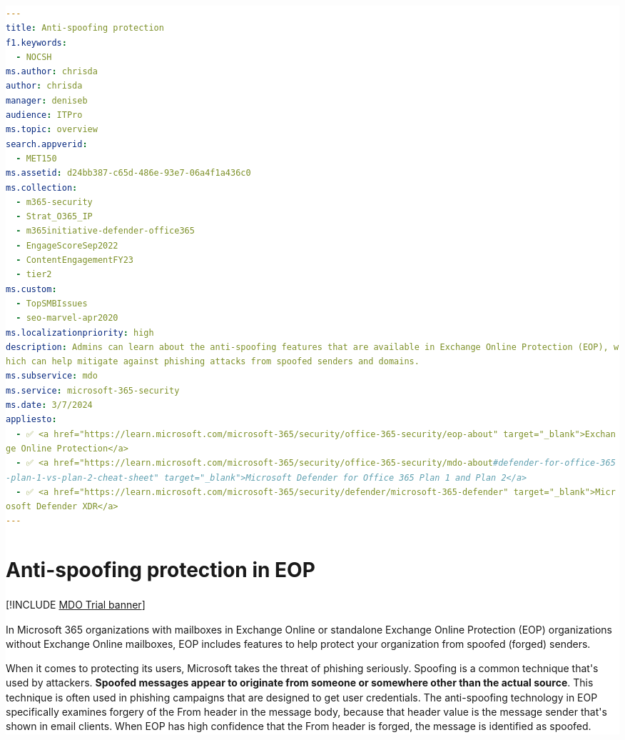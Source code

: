 ```yaml
---
title: Anti-spoofing protection
f1.keywords: 
  - NOCSH
ms.author: chrisda
author: chrisda
manager: deniseb
audience: ITPro
ms.topic: overview
search.appverid: 
  - MET150
ms.assetid: d24bb387-c65d-486e-93e7-06a4f1a436c0
ms.collection: 
  - m365-security
  - Strat_O365_IP
  - m365initiative-defender-office365
  - EngageScoreSep2022
  - ContentEngagementFY23
  - tier2
ms.custom: 
  - TopSMBIssues
  - seo-marvel-apr2020
ms.localizationpriority: high
description: Admins can learn about the anti-spoofing features that are available in Exchange Online Protection (EOP), which can help mitigate against phishing attacks from spoofed senders and domains.
ms.subservice: mdo
ms.service: microsoft-365-security
ms.date: 3/7/2024
appliesto:
  - ✅ <a href="https://learn.microsoft.com/microsoft-365/security/office-365-security/eop-about" target="_blank">Exchange Online Protection</a>
  - ✅ <a href="https://learn.microsoft.com/microsoft-365/security/office-365-security/mdo-about#defender-for-office-365-plan-1-vs-plan-2-cheat-sheet" target="_blank">Microsoft Defender for Office 365 Plan 1 and Plan 2</a>
  - ✅ <a href="https://learn.microsoft.com/microsoft-365/security/defender/microsoft-365-defender" target="_blank">Microsoft Defender XDR</a>
---
```


# Anti-spoofing protection in EOP

[!INCLUDE [MDO Trial banner](../includes/mdo-trial-banner.md)]

In Microsoft 365 organizations with mailboxes in Exchange Online or standalone Exchange Online Protection (EOP) organizations without Exchange Online mailboxes, EOP includes features to help protect your organization from spoofed (forged) senders.

When it comes to protecting its users, Microsoft takes the threat of phishing seriously. Spoofing is a common technique that's used by attackers. **Spoofed messages appear to originate from someone or somewhere other than the actual source**. This technique is often used in phishing campaigns that are designed to get user credentials. The anti-spoofing technology in EOP specifically examines forgery of the From header in the message body, because that header value is the message sender that's shown in email clients. When EOP has high confidence that the From header is forged, the message is identified as spoofed.
